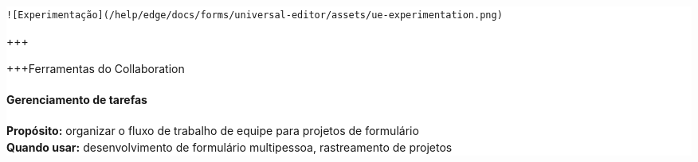     ![Experimentação](/help/edge/docs/forms/universal-editor/assets/ue-experimentation.png)

+++

+++Ferramentas do Collaboration

#### **Gerenciamento de tarefas**

**Propósito:** organizar o fluxo de trabalho de equipe para projetos de formulário\
**Quando usar:** desenvolvimento de formulário multipessoa, rastreamento de projetos
